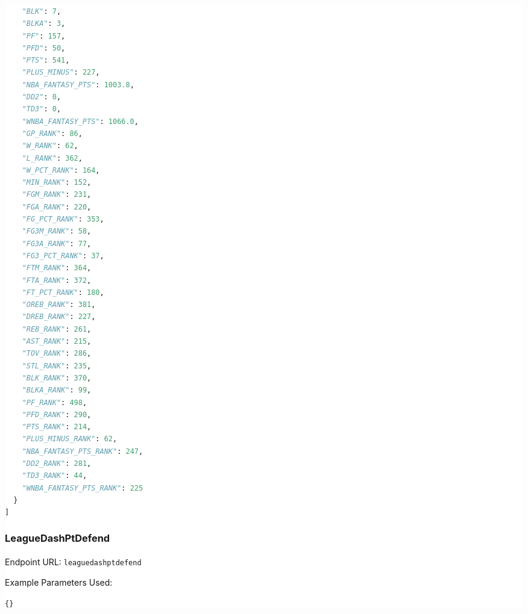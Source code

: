 ```python
    "BLK": 7,
    "BLKA": 3,
    "PF": 157,
    "PFD": 50,
    "PTS": 541,
    "PLUS_MINUS": 227,
    "NBA_FANTASY_PTS": 1003.8,
    "DD2": 0,
    "TD3": 0,
    "WNBA_FANTASY_PTS": 1066.0,
    "GP_RANK": 86,
    "W_RANK": 62,
    "L_RANK": 362,
    "W_PCT_RANK": 164,
    "MIN_RANK": 152,
    "FGM_RANK": 231,
    "FGA_RANK": 220,
    "FG_PCT_RANK": 353,
    "FG3M_RANK": 58,
    "FG3A_RANK": 77,
    "FG3_PCT_RANK": 37,
    "FTM_RANK": 364,
    "FTA_RANK": 372,
    "FT_PCT_RANK": 180,
    "OREB_RANK": 381,
    "DREB_RANK": 227,
    "REB_RANK": 261,
    "AST_RANK": 215,
    "TOV_RANK": 286,
    "STL_RANK": 235,
    "BLK_RANK": 370,
    "BLKA_RANK": 99,
    "PF_RANK": 498,
    "PFD_RANK": 290,
    "PTS_RANK": 214,
    "PLUS_MINUS_RANK": 62,
    "NBA_FANTASY_PTS_RANK": 247,
    "DD2_RANK": 281,
    "TD3_RANK": 44,
    "WNBA_FANTASY_PTS_RANK": 225
  }
]
```

### LeagueDashPtDefend
Endpoint URL: `leaguedashptdefend`


Example Parameters Used:
```python
{}
```
